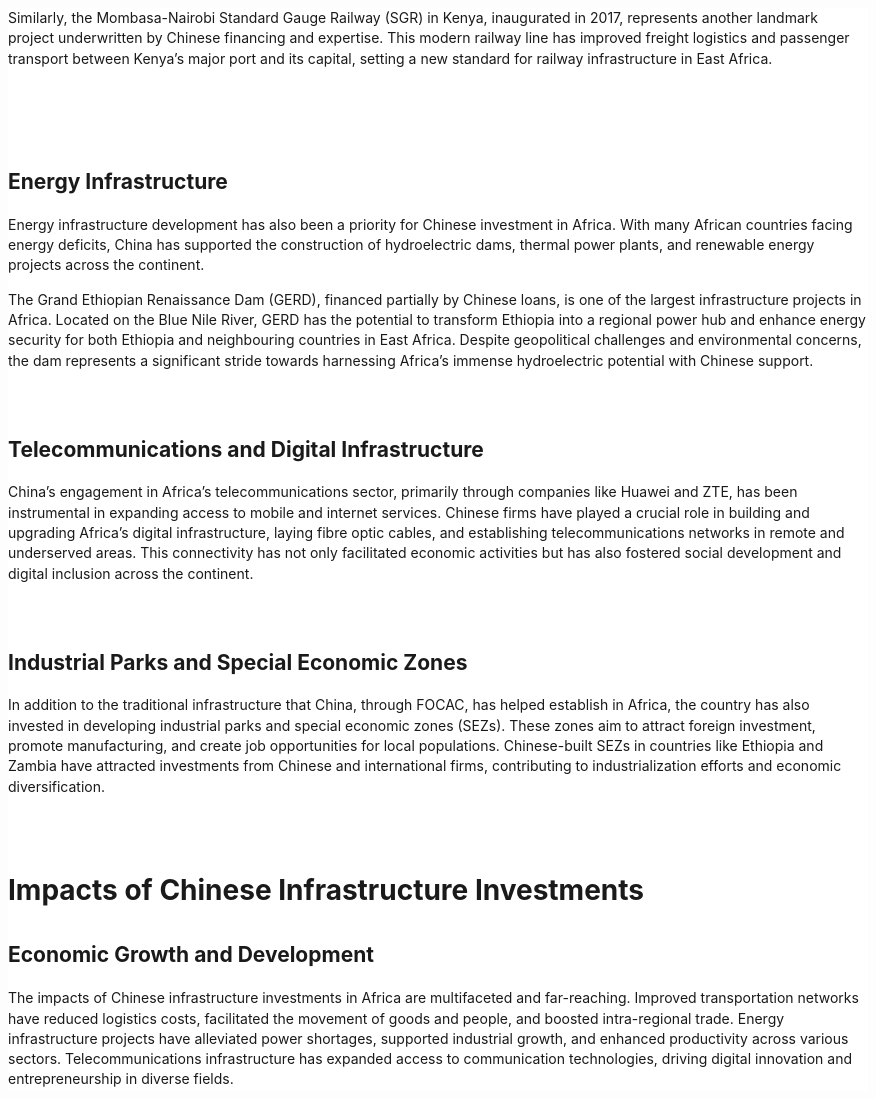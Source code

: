 Similarly, the Mombasa-Nairobi Standard Gauge Railway (SGR) in Kenya, inaugurated in 2017, represents another landmark project underwritten by Chinese financing and expertise. This modern railway line has improved freight logistics and passenger transport between Kenya’s major port and its capital, setting a new standard for railway infrastructure in East Africa.

 

 

## Energy Infrastructure

Energy infrastructure development has also been a priority for Chinese investment in Africa. With many African countries facing energy deficits, China has supported the construction of hydroelectric dams, thermal power plants, and renewable energy projects across the continent.

The Grand Ethiopian Renaissance Dam (GERD), financed partially by Chinese loans, is one of the largest infrastructure projects in Africa. Located on the Blue Nile River, GERD has the potential to transform Ethiopia into a regional power hub and enhance energy security for both Ethiopia and neighbouring countries in East Africa. Despite geopolitical challenges and environmental concerns, the dam represents a significant stride towards harnessing Africa’s immense hydroelectric potential with Chinese support.

 

## Telecommunications and Digital Infrastructure

China’s engagement in Africa’s telecommunications sector, primarily through companies like Huawei and ZTE, has been instrumental in expanding access to mobile and internet services. Chinese firms have played a crucial role in building and upgrading Africa’s digital infrastructure, laying fibre optic cables, and establishing telecommunications networks in remote and underserved areas. This connectivity has not only facilitated economic activities but has also fostered social development and digital inclusion across the continent.

 

## Industrial Parks and Special Economic Zones

In addition to the traditional infrastructure that China, through FOCAC, has helped establish in Africa, the country has also invested in developing industrial parks and special economic zones (SEZs). These zones aim to attract foreign investment, promote manufacturing, and create job opportunities for local populations. Chinese-built SEZs in countries like Ethiopia and Zambia have attracted investments from Chinese and international firms, contributing to industrialization efforts and economic diversification.

 

# Impacts of Chinese Infrastructure Investments

## Economic Growth and Development

The impacts of Chinese infrastructure investments in Africa are multifaceted and far-reaching. Improved transportation networks have reduced logistics costs, facilitated the movement of goods and people, and boosted intra-regional trade. Energy infrastructure projects have alleviated power shortages, supported industrial growth, and enhanced productivity across various sectors. Telecommunications infrastructure has expanded access to communication technologies, driving digital innovation and entrepreneurship in diverse fields.
